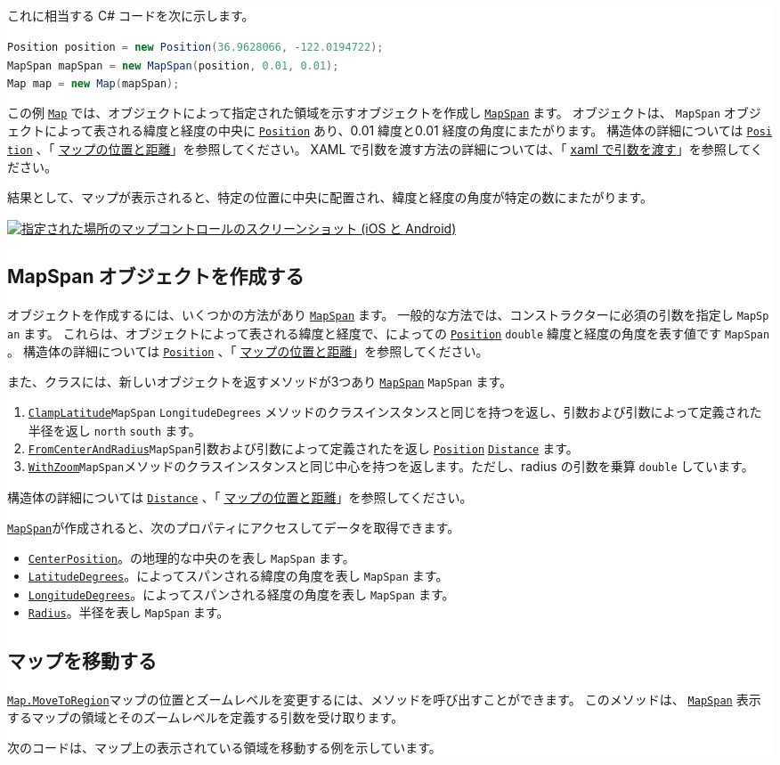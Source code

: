 これに相当する C# コードを次に示します。

```csharp
Position position = new Position(36.9628066, -122.0194722);
MapSpan mapSpan = new MapSpan(position, 0.01, 0.01);
Map map = new Map(mapSpan);
```

この例 [`Map`](xref:Xamarin.Forms.Maps.Map) では、オブジェクトによって指定された領域を示すオブジェクトを作成し [`MapSpan`](xref:Xamarin.Forms.Maps.MapSpan) ます。 オブジェクトは、 `MapSpan` オブジェクトによって表される緯度と経度の中央に [`Position`](xref:Xamarin.Forms.Maps.Position) あり、0.01 緯度と0.01 経度の角度にまたがります。 構造体の詳細については [`Position`](xref:Xamarin.Forms.Maps.Position) 、「 [マップの位置と距離](position-distance.md)」を参照してください。 XAML で引数を渡す方法の詳細については、「 [xaml で引数を渡す](~/xamarin-forms/xaml/passing-arguments.md)」を参照してください。

結果として、マップが表示されると、特定の位置に中央に配置され、緯度と経度の角度が特定の数にまたがります。

[![指定された場所のマップコントロールのスクリーンショット (iOS と Android)](map-images/map-region.png "指定した位置にコントロールをマップする")](map-images/map-region-large.png#lightbox "指定した位置にコントロールをマップする")

## <a name="create-a-mapspan-object"></a>MapSpan オブジェクトを作成する

オブジェクトを作成するには、いくつかの方法があり [`MapSpan`](xref:Xamarin.Forms.Maps.MapSpan) ます。 一般的な方法では、コンストラクターに必須の引数を指定し `MapSpan` ます。 これらは、オブジェクトによって表される緯度と経度で、によっての [`Position`](xref:Xamarin.Forms.Maps.Position) `double` 緯度と経度の角度を表す値です `MapSpan` 。 構造体の詳細については [`Position`](xref:Xamarin.Forms.Maps.Position) 、「 [マップの位置と距離](position-distance.md)」を参照してください。

また、クラスには、新しいオブジェクトを返すメソッドが3つあり [`MapSpan`](xref:Xamarin.Forms.Maps.MapSpan) `MapSpan` ます。

1. [`ClampLatitude`](xref:Xamarin.Forms.Maps.MapSpan.ClampLatitude*)`MapSpan` `LongitudeDegrees` メソッドのクラスインスタンスと同じを持つを返し、引数および引数によって定義された半径を返し `north` `south` ます。
1. [`FromCenterAndRadius`](xref:Xamarin.Forms.Maps.MapSpan.FromCenterAndRadius*)`MapSpan`引数および引数によって定義されたを返し [`Position`](xref:Xamarin.Forms.Maps.Position) [`Distance`](xref:Xamarin.Forms.Maps.Distance) ます。
1. [`WithZoom`](xref:Xamarin.Forms.Maps.MapSpan.WithZoom*)`MapSpan`メソッドのクラスインスタンスと同じ中心を持つを返します。ただし、radius の引数を乗算 `double` しています。

構造体の詳細については [`Distance`](xref:Xamarin.Forms.Maps.Distance) 、「 [マップの位置と距離](position-distance.md)」を参照してください。

[`MapSpan`](xref:Xamarin.Forms.Maps.MapSpan)が作成されると、次のプロパティにアクセスしてデータを取得できます。

- [`Center`](xref:Xamarin.Forms.Maps.MapSpan.Center)[`Position`](xref:Xamarin.Forms.Maps.Position)。の地理的な中央のを表し `MapSpan` ます。
- [`LatitudeDegrees`](xref:Xamarin.Forms.Maps.MapSpan.LatitudeDegrees)。によってスパンされる緯度の角度を表し `MapSpan` ます。
- [`LongitudeDegrees`](xref:Xamarin.Forms.Maps.MapSpan.LongitudeDegrees)。によってスパンされる経度の角度を表し `MapSpan` ます。
- [`Radius`](xref:Xamarin.Forms.Maps.MapSpan.Radius)。半径を表し `MapSpan` ます。

## <a name="move-the-map"></a>マップを移動する

[`Map.MoveToRegion`](xref:Xamarin.Forms.Maps.Map.MoveToRegion*)マップの位置とズームレベルを変更するには、メソッドを呼び出すことができます。 このメソッドは、 [`MapSpan`](xref:Xamarin.Forms.Maps.MapSpan) 表示するマップの領域とそのズームレベルを定義する引数を受け取ります。

次のコードは、マップ上の表示されている領域を移動する例を示しています。

